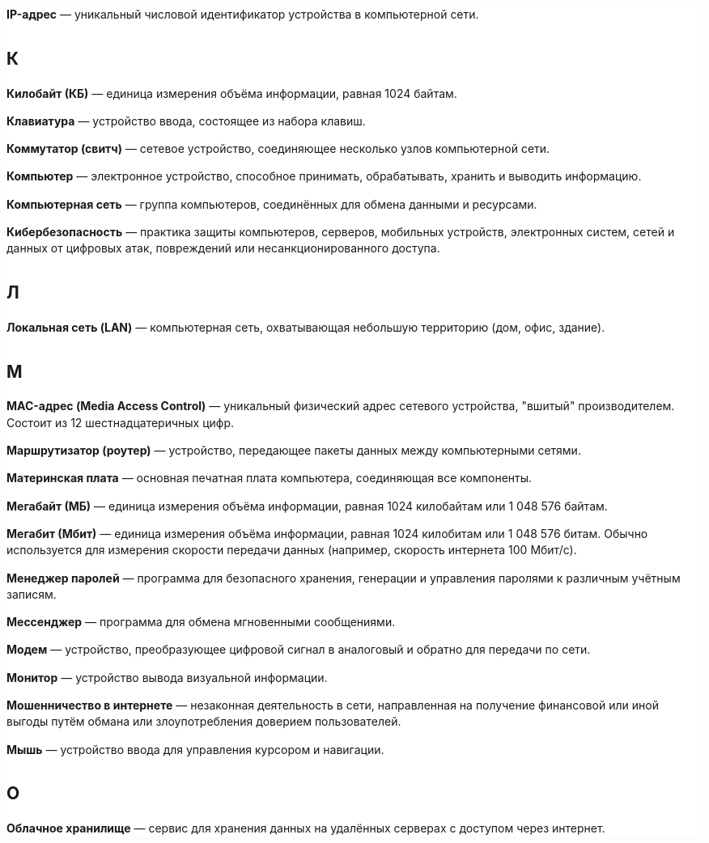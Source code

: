 **IP-адрес** — уникальный числовой идентификатор устройства в компьютерной сети.

## К

**Килобайт (КБ)** — единица измерения объёма информации, равная 1024 байтам.

**Клавиатура** — устройство ввода, состоящее из набора клавиш.

**Коммутатор (свитч)** — сетевое устройство, соединяющее несколько узлов компьютерной сети.

**Компьютер** — электронное устройство, способное принимать, обрабатывать, хранить и выводить информацию.

**Компьютерная сеть** — группа компьютеров, соединённых для обмена данными и ресурсами.

**Кибербезопасность** — практика защиты компьютеров, серверов, мобильных устройств, электронных систем, сетей и данных от цифровых атак, повреждений или несанкционированного доступа.

## Л

**Локальная сеть (LAN)** — компьютерная сеть, охватывающая небольшую территорию (дом, офис, здание).

## М

**MAC-адрес (Media Access Control)** — уникальный физический адрес сетевого устройства, "вшитый" производителем. Состоит из 12 шестнадцатеричных цифр.

**Маршрутизатор (роутер)** — устройство, передающее пакеты данных между компьютерными сетями.

**Материнская плата** — основная печатная плата компьютера, соединяющая все компоненты.

**Мегабайт (МБ)** — единица измерения объёма информации, равная 1024 килобайтам или 1 048 576 байтам.

**Мегабит (Мбит)** — единица измерения объёма информации, равная 1024 килобитам или 1 048 576 битам. Обычно используется для измерения скорости передачи данных (например, скорость интернета 100 Мбит/с).

**Менеджер паролей** — программа для безопасного хранения, генерации и управления паролями к различным учётным записям.

**Мессенджер** — программа для обмена мгновенными сообщениями.

**Модем** — устройство, преобразующее цифровой сигнал в аналоговый и обратно для передачи по сети.

**Монитор** — устройство вывода визуальной информации.

**Мошенничество в интернете** — незаконная деятельность в сети, направленная на получение финансовой или иной выгоды путём обмана или злоупотребления доверием пользователей.

**Мышь** — устройство ввода для управления курсором и навигации.

## О

**Облачное хранилище** — сервис для хранения данных на удалённых серверах с доступом через интернет.
